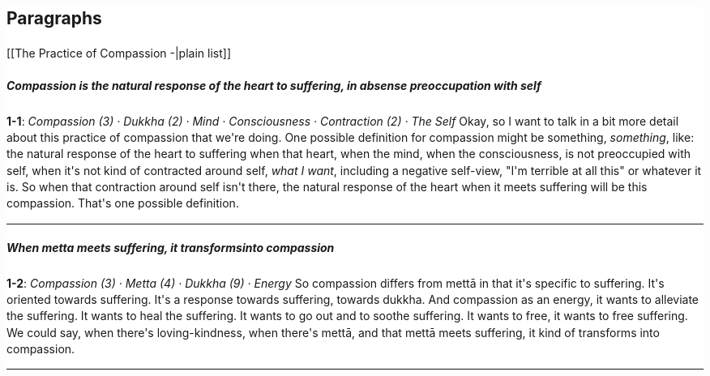 ## Paragraphs
[[The Practice of Compassion -|plain list]]

##### Compassion is the natural response of the heart to suffering, in absense preoccupation with self
<span class="counts">**<a aria-label-position="top" aria-label="0201 The Practice of Compassion > ^1-1" data-href="0201 The Practice of Compassion#^1-1" class="internal-link">1-1</a>**: _<a data-href="Compassion" class="internal-link">Compassion</a> (3) · <a data-href="Dukkha" class="internal-link">Dukkha</a> (2) · <a data-href="Mind" class="internal-link">Mind</a> · <a data-href="Consciousness" class="internal-link">Consciousness</a> · <a data-href="Contraction" class="internal-link">Contraction</a> (2) · <a data-href="The Self" class="internal-link">The Self</a>_</span>
<span class="paragraph">Okay, so I want to talk in a bit more detail about this practice of <a data-href="compassion" class="internal-link">compassion</a> that we're doing. One possible definition for <a data-href="compassion" class="internal-link">compassion</a> might be something, _something_, like: the natural response of the heart to <a aria-label-position="top" aria-label="Dukkha" data-href="Dukkha" class="internal-link">suffering</a> when that heart, when the <a data-href="mind" class="internal-link">mind</a>, when the <a data-href="consciousness" class="internal-link">consciousness</a>, is not preoccupied with self, when it's not kind of <a aria-label-position="top" aria-label="Contraction" data-href="Contraction" class="internal-link">contracted</a> around self, _what I want_, including a negative <a aria-label-position="top" aria-label="The Self" data-href="The Self" class="internal-link">self-view</a>, "I'm terrible at all this" or whatever it is. So when that <a data-href="contraction" class="internal-link">contraction</a> around self isn't there, the natural response of the heart when it meets <a aria-label-position="top" aria-label="Dukkha" data-href="Dukkha" class="internal-link">suffering</a> will be this <a data-href="compassion" class="internal-link">compassion</a>. That's one possible definition.</span>

---
##### When metta meets suffering, it transformsinto compassion
<span class="counts">**<a aria-label-position="top" aria-label="0201 The Practice of Compassion > ^1-2" data-href="0201 The Practice of Compassion#^1-2" class="internal-link">1-2</a>**: _<a data-href="Compassion" class="internal-link">Compassion</a> (3) · <a data-href="Metta" class="internal-link">Metta</a> (4) · <a data-href="Dukkha" class="internal-link">Dukkha</a> (9) · <a data-href="Energy" class="internal-link">Energy</a>_</span>
<span class="paragraph">So <a data-href="compassion" class="internal-link">compassion</a> differs from <a aria-label-position="top" aria-label="Metta" data-href="Metta" class="internal-link">mettā</a> in that it's specific to <a aria-label-position="top" aria-label="Dukkha" data-href="Dukkha" class="internal-link">suffering</a>. It's oriented towards <a aria-label-position="top" aria-label="Dukkha" data-href="Dukkha" class="internal-link">suffering</a>. It's a response towards <a aria-label-position="top" aria-label="Dukkha" data-href="Dukkha" class="internal-link">suffering</a>, towards <a data-href="dukkha" class="internal-link">dukkha</a>. And <a data-href="compassion" class="internal-link">compassion</a> as an <a data-href="energy" class="internal-link">energy</a>, it wants to alleviate the <a aria-label-position="top" aria-label="Dukkha" data-href="Dukkha" class="internal-link">suffering</a>. It wants to heal the <a aria-label-position="top" aria-label="Dukkha" data-href="Dukkha" class="internal-link">suffering</a>. It wants to go out and to soothe <a aria-label-position="top" aria-label="Dukkha" data-href="Dukkha" class="internal-link">suffering</a>. It wants to free, it wants to free <a aria-label-position="top" aria-label="Dukkha" data-href="Dukkha" class="internal-link">suffering</a>. We could say, when there's <a aria-label-position="top" aria-label="Metta" data-href="Metta" class="internal-link">loving-kindness</a>, when there's <a aria-label-position="top" aria-label="Metta" data-href="Metta" class="internal-link">mettā</a>, and that <a aria-label-position="top" aria-label="Metta" data-href="Metta" class="internal-link">mettā</a> meets <a aria-label-position="top" aria-label="Dukkha" data-href="Dukkha" class="internal-link">suffering</a>, it kind of transforms into <a data-href="compassion" class="internal-link">compassion</a>.</span>

---